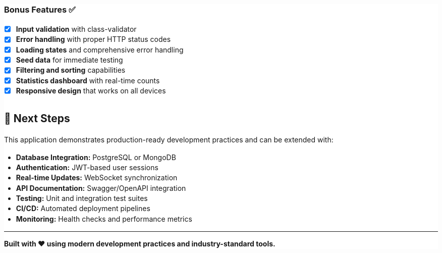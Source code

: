 ### **Bonus Features ✅**
- [x] **Input validation** with class-validator
- [x] **Error handling** with proper HTTP status codes
- [x] **Loading states** and comprehensive error handling
- [x] **Seed data** for immediate testing
- [x] **Filtering and sorting** capabilities
- [x] **Statistics dashboard** with real-time counts
- [x] **Responsive design** that works on all devices

## 🚀 Next Steps

This application demonstrates production-ready development practices and can be extended with:

- **Database Integration:** PostgreSQL or MongoDB
- **Authentication:** JWT-based user sessions
- **Real-time Updates:** WebSocket synchronization
- **API Documentation:** Swagger/OpenAPI integration
- **Testing:** Unit and integration test suites
- **CI/CD:** Automated deployment pipelines
- **Monitoring:** Health checks and performance metrics

---

**Built with ❤️ using modern development practices and industry-standard tools.**
